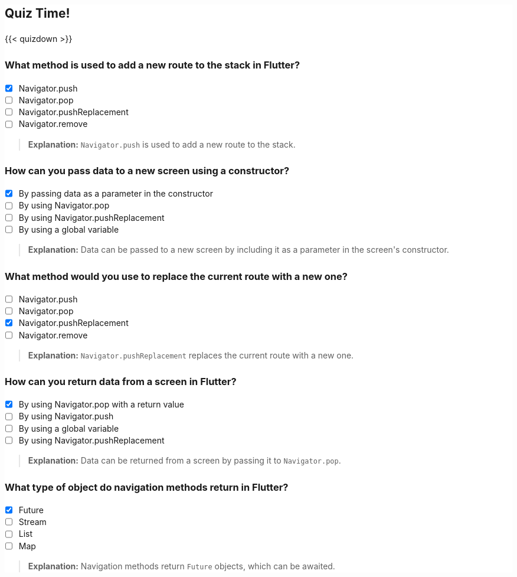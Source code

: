 ## Quiz Time!

{{< quizdown >}}

### What method is used to add a new route to the stack in Flutter?

- [x] Navigator.push
- [ ] Navigator.pop
- [ ] Navigator.pushReplacement
- [ ] Navigator.remove

> **Explanation:** `Navigator.push` is used to add a new route to the stack.

### How can you pass data to a new screen using a constructor?

- [x] By passing data as a parameter in the constructor
- [ ] By using Navigator.pop
- [ ] By using Navigator.pushReplacement
- [ ] By using a global variable

> **Explanation:** Data can be passed to a new screen by including it as a parameter in the screen's constructor.

### What method would you use to replace the current route with a new one?

- [ ] Navigator.push
- [ ] Navigator.pop
- [x] Navigator.pushReplacement
- [ ] Navigator.remove

> **Explanation:** `Navigator.pushReplacement` replaces the current route with a new one.

### How can you return data from a screen in Flutter?

- [x] By using Navigator.pop with a return value
- [ ] By using Navigator.push
- [ ] By using a global variable
- [ ] By using Navigator.pushReplacement

> **Explanation:** Data can be returned from a screen by passing it to `Navigator.pop`.

### What type of object do navigation methods return in Flutter?

- [x] Future
- [ ] Stream
- [ ] List
- [ ] Map

> **Explanation:** Navigation methods return `Future` objects, which can be awaited.
